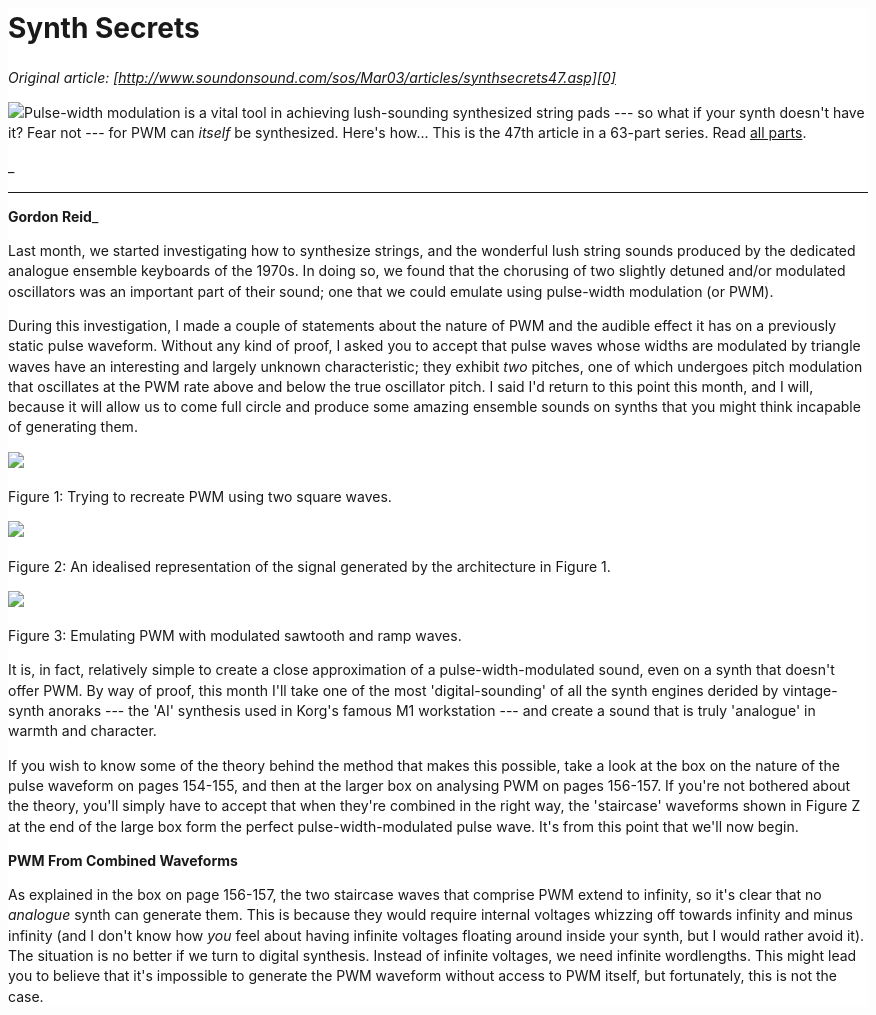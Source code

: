 # Synth Secrets  
_Original article: [http://www.soundonsound.com/sos/Mar03/articles/synthsecrets47.asp][0]_

![](http://media.soundonsound.com/sos/mar03/images/synthheader.gif)Pulse-width modulation is a vital tool in achieving lush-sounding synthesized string pads --- so what if your synth doesn't have it? Fear not --- for PWM can _itself_ be synthesized. Here's how... This is the 47th article in a 63-part series. Read [all parts][1].

_

---

**Gordon Reid**_

Last month, we started investigating how to synthesize strings, and the wonderful lush string sounds produced by the dedicated analogue ensemble keyboards of the 1970s. In doing so, we found that the chorusing of two slightly detuned and/or modulated oscillators was an important part of their sound; one that we could emulate using pulse-width modulation (or PWM).

During this investigation, I made a couple of statements about the nature of PWM and the audible effect it has on a previously static pulse waveform. Without any kind of proof, I asked you to accept that pulse waves whose widths are modulated by triangle waves have an interesting and largely unknown characteristic; they exhibit _two_ pitches, one of which undergoes pitch modulation that oscillates at the PWM rate above and below the true oscillator pitch. I said I'd return to this point this month, and I will, because it will allow us to come full circle and produce some amazing ensemble sounds on synths that you might think incapable of generating them.

[![](http://media.soundonsound.com/sos/mar03/images/Fig10ImitatingPWM.s.gif)][2]

Figure 1: Trying to recreate PWM using two square waves.

[![](http://media.soundonsound.com/sos/mar03/images/Fig11PWMfromsquares2.s.gif)][3]

Figure 2: An idealised representation of the signal generated by the architecture in Figure 1\.

[![](http://media.soundonsound.com/sos/mar03/images/Fig13PWMfromsawramp.s.gif)][4]

Figure 3: Emulating PWM with modulated sawtooth and ramp waves.

It is, in fact, relatively simple to create a close approximation of a pulse-width-modulated sound, even on a synth that doesn't offer PWM. By way of proof, this month I'll take one of the most 'digital-sounding' of all the synth engines derided by vintage-synth anoraks --- the 'AI' synthesis used in Korg's famous M1 workstation --- and create a sound that is truly 'analogue' in warmth and character.

If you wish to know some of the theory behind the method that makes this possible, take a look at the box on the nature of the pulse waveform on pages 154-155, and then at the larger box on analysing PWM on pages 156-157\. If you're not bothered about the theory, you'll simply have to accept that when they're combined in the right way, the 'staircase' waveforms shown in Figure Z at the end of the large box form the perfect pulse-width-modulated pulse wave. It's from this point that we'll now begin.

**PWM From Combined Waveforms**

As explained in the box on page 156-157, the two staircase waves that comprise PWM extend to infinity, so it's clear that no _analogue_ synth can generate them. This is because they would require internal voltages whizzing off towards infinity and minus infinity (and I don't know how _you_ feel about having infinite voltages floating around inside your synth, but I would rather avoid it). The situation is no better if we turn to digital synthesis. Instead of infinite voltages, we need infinite wordlengths. This might lead you to believe that it's impossible to generate the PWM waveform without access to PWM itself, but fortunately, this is not the case.


[0]: http://www.soundonsound.com/sos/Mar03/articles/synthsecrets47.asp
[1]: /search?url=%2Fsearch&Keyword=%22synth+secrets%22&Words=All&Summary=Yes
[2]: http://media.soundonsound.com/sos/mar03/images/Fig10ImitatingPWM.l.gif
[3]: http://media.soundonsound.com/sos/mar03/images/Fig11PWMfromsquares2.l.gif
[4]: http://media.soundonsound.com/sos/mar03/images/Fig13PWMfromsawramp.l.gif
[5]: http://www.soundonsound.com
[6]: http://media.soundonsound.com/sos/mar03/images/Fig01asawwave.l.gif
[7]: http://media.soundonsound.com/sos/mar03/images/Fig02a50wave.l.gif
[8]: http://media.soundonsound.com/sos/mar03/images/Fig03a33wave.l.gif
[9]: http://media.soundonsound.com/sos/mar03/images/Fig01bsawspec.l.gif
[10]: http://media.soundonsound.com/sos/mar03/images/Fig02b50spec.l.gif
[11]: http://media.soundonsound.com/sos/mar03/images/Fig03b33spec.l.gif
[12]: http://media.soundonsound.com/sos/mar03/images/Fig058spec.l.gif
[13]: http://media.soundonsound.com/sos/mar03/images/Fig04a25wave.l.gif
[14]: http://media.soundonsound.com/sos/mar03/images/Fig06sincfunction.l.gif
[15]: http://media.soundonsound.com/sos/mar03/images/Fig08bfalse33wave.l.gif
[16]: http://media.soundonsound.com/sos/mar03/images/Fig04b25spec.l.gif
[17]: http://media.soundonsound.com/sos/mar03/images/Fig07sincharms.l.gif
[18]: http://media.soundonsound.com/sos/mar03/images/Fig08afalse33spec.l.gif
[19]: http://media.soundonsound.com/sos/mar03/images/Box05Modulation.l.gif
[20]: http://media.soundonsound.com/sos/mar03/images/Box06PWMWave.l.gif
[21]: http://media.soundonsound.com/sos/mar03/images/Box07dPWMdt.l.gif
[22]: http://media.soundonsound.com/sos/mar03/images/Box08updPWMdt.l.gif
[23]: http://media.soundonsound.com/sos/mar03/images/Box09upfreq.l.gif
[24]: http://media.soundonsound.com/sos/mar03/images/Box10downdPWMdt.l.gif
[25]: http://media.soundonsound.com/sos/mar03/images/Box11downfreq.l.gif
[26]: http://media.soundonsound.com/sos/mar03/images/Box13ExtFreqMod.l.gif
[27]: http://media.soundonsound.com/sos/mar03/images/Box14leadtrailPWM.l.gif
[28]: http://media.soundonsound.com/sos/mar03/images/Box16updownsignals.l.gif